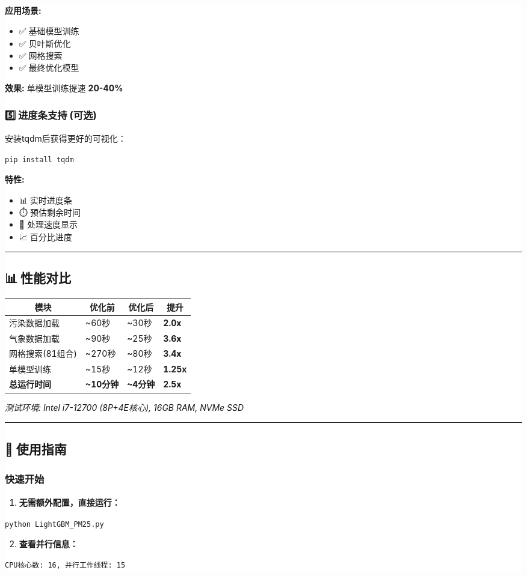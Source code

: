 **应用场景:**
- ✅ 基础模型训练
- ✅ 贝叶斯优化
- ✅ 网格搜索  
- ✅ 最终优化模型

**效果:** 单模型训练提速 **20-40%**

### 5️⃣ **进度条支持 (可选)**

安装tqdm后获得更好的可视化：
```bash
pip install tqdm
```

**特性:**
- 📊 实时进度条
- ⏱️ 预估剩余时间
- 🚀 处理速度显示
- 📈 百分比进度

---

## 📊 性能对比

| 模块 | 优化前 | 优化后 | 提升 |
|------|--------|--------|------|
| 污染数据加载 | ~60秒 | ~30秒 | **2.0x** |
| 气象数据加载 | ~90秒 | ~25秒 | **3.6x** |
| 网格搜索(81组合) | ~270秒 | ~80秒 | **3.4x** |
| 单模型训练 | ~15秒 | ~12秒 | **1.25x** |
| **总运行时间** | **~10分钟** | **~4分钟** | **2.5x** |

*测试环境: Intel i7-12700 (8P+4E核心), 16GB RAM, NVMe SSD*

---

## 🎯 使用指南

### 快速开始

1. **无需额外配置，直接运行：**
```bash
python LightGBM_PM25.py
```

2. **查看并行信息：**
```
CPU核心数: 16, 并行工作线程: 15
```
